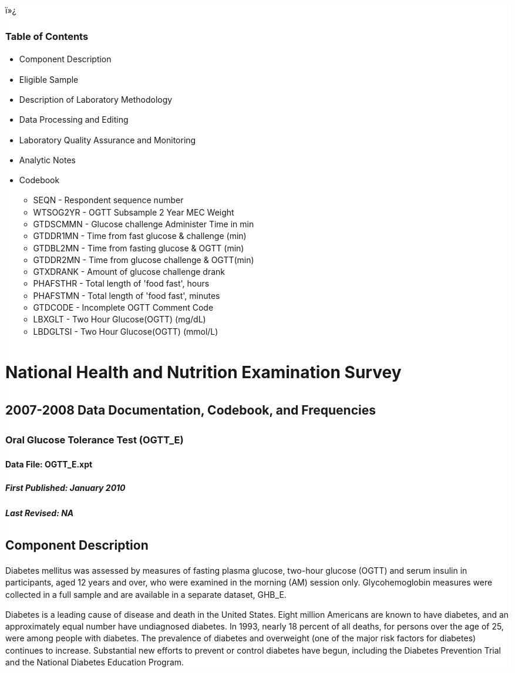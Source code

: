 ï»¿

### Table of Contents

  * Component Description
  * Eligible Sample
  * Description of Laboratory Methodology
  * Data Processing and Editing
  * Laboratory Quality Assurance and Monitoring
  * Analytic Notes
  * Codebook

    * SEQN - Respondent sequence number
    * WTSOG2YR - OGTT Subsample 2 Year MEC Weight
    * GTDSCMMN - Glucose challenge Administer Time in min
    * GTDDR1MN - Time from fast glucose & challenge (min)
    * GTDBL2MN - Time from fasting glucose & OGTT (min) 
    * GTDDR2MN - Time from glucose challenge & OGTT(min) 
    * GTXDRANK - Amount of glucose challenge drank
    * PHAFSTHR - Total length of 'food fast', hours
    * PHAFSTMN - Total length of 'food fast', minutes
    * GTDCODE - Incomplete OGTT Comment Code
    * LBXGLT - Two Hour Glucose(OGTT) (mg/dL)
    * LBDGLTSI - Two Hour Glucose(OGTT) (mmol/L)

# National Health and Nutrition Examination Survey

## 2007-2008 Data Documentation, Codebook, and Frequencies

### Oral Glucose Tolerance Test (OGTT_E)

####  Data File: OGTT_E.xpt

#####  First Published: January 2010

#####  Last Revised: NA

## Component Description

Diabetes mellitus was assessed by measures of fasting plasma glucose, two-hour
glucose (OGTT) and serum insulin in participants, aged 12 years and over, who
were examined in the morning (AM) session only. Glycohemoglobin measures were
collected in a full sample and are available in a separate dataset, GHB_E.

Diabetes is a leading cause of disease and death in the United States. Eight
million Americans are known to have diabetes, and an approximately equal
number have undiagnosed diabetes. In 1993, nearly 18 percent of all deaths,
for persons over the age of 25, were among people with diabetes. The
prevalence of diabetes and overweight (one of the major risk factors for
diabetes) continues to increase. Substantial new efforts to prevent or control
diabetes have begun, including the Diabetes Prevention Trial and the National
Diabetes Education Program.
